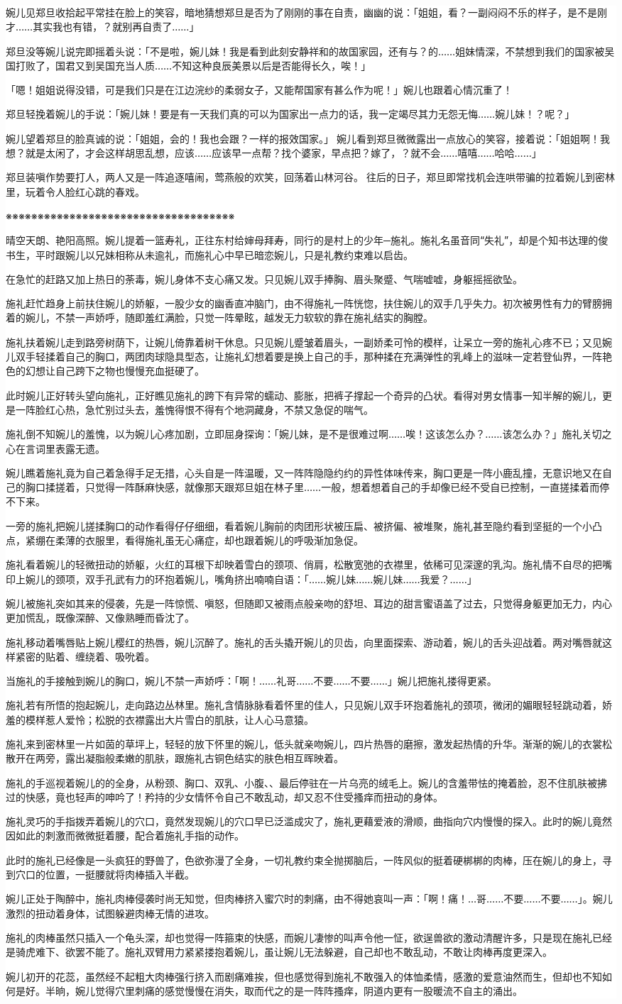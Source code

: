 婉儿见郑旦收拾起平常挂在脸上的笑容，暗地猜想郑旦是否为了刚刚的事在自责，幽幽的说：「姐姐，看？一副闷闷不乐的样子，是不是刚才……其实我也有错，？就别再自责了……」

郑旦没等婉儿说完即摇着头说：「不是啦，婉儿妹！我是看到此刻安静祥和的故国家园，还有与？的……姐妹情深，不禁想到我们的国家被吴国打败了，国君又到吴国充当人质……不知这种良辰美景以后是否能得长久，唉！」

「嗯！姐姐说得没错，可是我们只是在江边浣纱的柔弱女子，又能帮国家有甚么作为呢！」婉儿也跟着心情沉重了！

郑旦轻挽着婉儿的手说：「婉儿妹！要是有一天我们真的可以为国家出一点力的话，我一定竭尽其力无怨无悔……婉儿妹！？呢？」

婉儿望着郑旦的脸真诚的说：「姐姐，会的！我也会跟？一样的报效国家。」
婉儿看到郑旦微微露出一点放心的笑容，接着说：「姐姐啊！我想？就是太闲了，才会这样胡思乱想，应该……应该早一点帮？找个婆家，早点把？嫁了，？就不会……嘻嘻……哈哈……」

郑旦装嗔作势要打人，两人又是一阵追逐嘻闹，莺燕般的欢笑，回荡着山林河谷。
往后的日子，郑旦即常找机会连哄带骗的拉着婉儿到密林里，玩着令人脸红心跳的春戏。

※※※※※※※※※※※※※※※※※※※※※※※※※※※※※※※※※※※※

晴空天朗、艳阳高照。婉儿提着一篮寿礼，正往东村给婶母拜寿，同行的是村上的少年─施礼。施礼名虽音同“失礼”，却是个知书达理的俊书生，平时跟婉儿以兄妹相称从未逾礼，而施礼心中早已暗恋婉儿，只是礼教约束难以启齿。

在急忙的赶路又加上热日的荼毒，婉儿身体不支心痛又发。只见婉儿双手捧胸、眉头聚蹙、气喘嘘嘘，身躯摇摇欲坠。

施礼赶忙趋身上前扶住婉儿的娇躯，一股少女的幽香直冲脑门，由不得施礼一阵恍惚，扶住婉儿的双手几乎失力。初次被男性有力的臂膀拥着的婉儿，不禁一声娇呼，随即羞红满脸，只觉一阵晕眩，越发无力软软的靠在施礼结实的胸膛。

施礼扶着婉儿走到路旁树荫下，让婉儿倚靠着树干休息。只见婉儿蹙皱着眉头，一副娇柔可怜的模样，让呆立一旁的施礼心疼不已；又见婉儿双手轻揉着自己的胸口，两团肉球隐具型态，让施礼幻想着要是换上自己的手，那种揉在充满弹性的乳峰上的滋味一定若登仙界，一阵艳色的幻想让自己跨下之物也慢慢充血挺硬了。

此时婉儿正好转头望向施礼，正好瞧见施礼的跨下有异常的蠕动、膨胀，把裤子撑起一个奇异的凸状。看得对男女情事一知半解的婉儿，更是一阵脸红心热，急忙别过头去，羞愧得恨不得有个地洞藏身，不禁又急促的喘气。

施礼倒不知婉儿的羞愧，以为婉儿心疼加剧，立即屈身探询：「婉儿妹，是不是很难过啊……唉！这该怎么办？……该怎么办？」施礼关切之心在言词里表露无遗。

婉儿瞧着施礼竟为自己着急得手足无措，心头自是一阵温暖，又一阵阵隐隐约约的异性体味传来，胸口更是一阵小鹿乱撞，无意识地又在自己的胸口揉搓着，只觉得一阵酥麻快感，就像那天跟郑旦姐在林子里……一般，想着想着自己的手却像已经不受自已控制，一直搓揉着而停不下来。

一旁的施礼把婉儿搓揉胸口的动作看得仔仔细细，看着婉儿胸前的肉团形状被压扁、被挤偏、被堆聚，施礼甚至隐约看到坚挺的一个小凸点，紧绷在柔薄的衣服里，看得施礼虽无心痛症，却也跟着婉儿的呼吸渐加急促。

施礼看着婉儿的轻微扭动的娇躯，火红的耳根下却映着雪白的颈项、俏肩，松散宽弛的衣襟里，依稀可见深邃的乳沟。施礼情不自尽的把嘴印上婉儿的颈项，双手孔武有力的环抱着婉儿，嘴角挤出喃喃自语：「……婉儿妹……婉儿妹……我爱？……」

婉儿被施礼突如其来的侵袭，先是一阵惊慌、嗔怒，但随即又被雨点般亲吻的舒坦、耳边的甜言蜜语盖了过去，只觉得身躯更加无力，内心更加慌乱，既像深醉、又像熟睡而昏沈了。

施礼移动着嘴唇贴上婉儿樱红的热唇，婉儿沉醉了。施礼的舌头撬开婉儿的贝齿，向里面探索、游动着，婉儿的舌头迎战着。两对嘴唇就这样紧密的贴着、缠绕着、吸吮着。

当施礼的手接触到婉儿的胸口，婉儿不禁一声娇呼：「啊！……礼哥……不要……不要……」婉儿把施礼搂得更紧。

施礼若有所悟的抱起婉儿，走向路边丛林里。施礼含情脉脉看着怀里的佳人，只见婉儿双手环抱着施礼的颈项，微闭的媚眼轻轻跳动着，娇羞的模样惹人爱怜；松脱的衣襟露出大片雪白的肌肤，让人心马意猿。

施礼来到密林里一片如茵的草坪上，轻轻的放下怀里的婉儿，低头就亲吻婉儿，四片热唇的磨擦，激发起热情的升华。渐渐的婉儿的衣裳松散开在两旁，露出凝脂般柔嫩的肌肤，跟施礼古铜色结实的肤色相互晖映着。

施礼的手巡视着婉儿的的全身，从粉颈、胸口、双乳、小腹、、最后停驻在一片乌亮的绒毛上。婉儿的含羞带怯的掩着脸，忍不住肌肤被拂过的快感，竟也轻声的呻吟了！矜持的少女情怀令自己不敢乱动，却又忍不住受搔痒而扭动的身体。

施礼灵巧的手指拨弄着婉儿的穴口，竟然发现婉儿的穴口早已泛滥成灾了，施礼更藉爱液的滑顺，曲指向穴内慢慢的探入。此时的婉儿竟然因如此的刺激而微微挺着腰，配合着施礼手指的动作。

此时的施礼已经像是一头疯狂的野兽了，色欲弥漫了全身，一切礼教约束全抛掷脑后，一阵风似的挺着硬梆梆的肉棒，压在婉儿的身上，寻到穴口的位置，一挺腰就将肉棒插入半截。

婉儿正处于陶醉中，施礼肉棒侵袭时尚无知觉，但肉棒挤入蜜穴时的刺痛，由不得她哀叫一声：「啊！痛！…哥……不要……不要……」。婉儿激烈的扭动着身体，试图躲避肉棒无情的进攻。

施礼的肉棒虽然只插入一个龟头深，却也觉得一阵箍束的快感，而婉儿凄惨的叫声令他一怔，欲逞兽欲的激动清醒许多，只是现在施礼已经是骑虎难下、欲罢不能了。施礼双臂用力紧紧搂抱着婉儿，虽让婉儿无法躲避，自己却也不敢乱动，不敢让肉棒再度更深入。

婉儿初开的花蕊，虽然经不起粗大肉棒强行挤入而剧痛难挨，但也感觉得到施礼不敢强入的体恤柔情，感激的爱意油然而生，但却也不知如何是好。半晌，婉儿觉得穴里刺痛的感觉慢慢在消失，取而代之的是一阵阵搔痒，阴道内更有一股暖流不自主的涌出。
